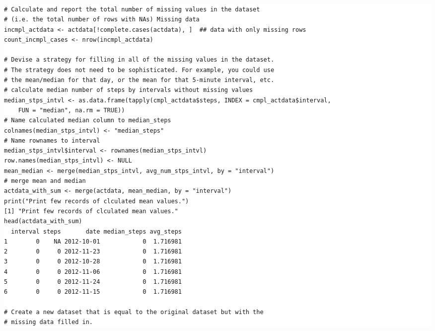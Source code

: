 
    # Calculate and report the total number of missing values in the dataset
    # (i.e. the total number of rows with NAs) Missing data
    incmpl_actdata <- actdata[!complete.cases(actdata), ]  ## data with only missing rows
    count_incmpl_cases <- nrow(incmpl_actdata)

    # Devise a strategy for filling in all of the missing values in the dataset.
    # The strategy does not need to be sophisticated. For example, you could use
    # the mean/median for that day, or the mean for that 5-minute interval, etc.
    # calculate median number of steps by intervals without missing values
    median_stps_intvl <- as.data.frame(tapply(cmpl_actdata$steps, INDEX = cmpl_actdata$interval, 
        FUN = "median", na.rm = TRUE))
    # Name calculated median column to median_steps
    colnames(median_stps_intvl) <- "median_steps"
    # Name rownames to interval
    median_stps_intvl$interval <- rownames(median_stps_intvl)
    row.names(median_stps_intvl) <- NULL
    mean_median <- merge(median_stps_intvl, avg_num_stps_intvl, by = "interval")
    # merge mean and median
    actdata_with_sum <- merge(actdata, mean_median, by = "interval")
    print("Print few records of clculated mean values.")
    [1] "Print few records of clculated mean values."
    head(actdata_with_sum)
      interval steps       date median_steps avg_steps
    1        0    NA 2012-10-01            0  1.716981
    2        0     0 2012-11-23            0  1.716981
    3        0     0 2012-10-28            0  1.716981
    4        0     0 2012-11-06            0  1.716981
    5        0     0 2012-11-24            0  1.716981
    6        0     0 2012-11-15            0  1.716981

    # Create a new dataset that is equal to the original dataset but with the
    # missing data filled in.
